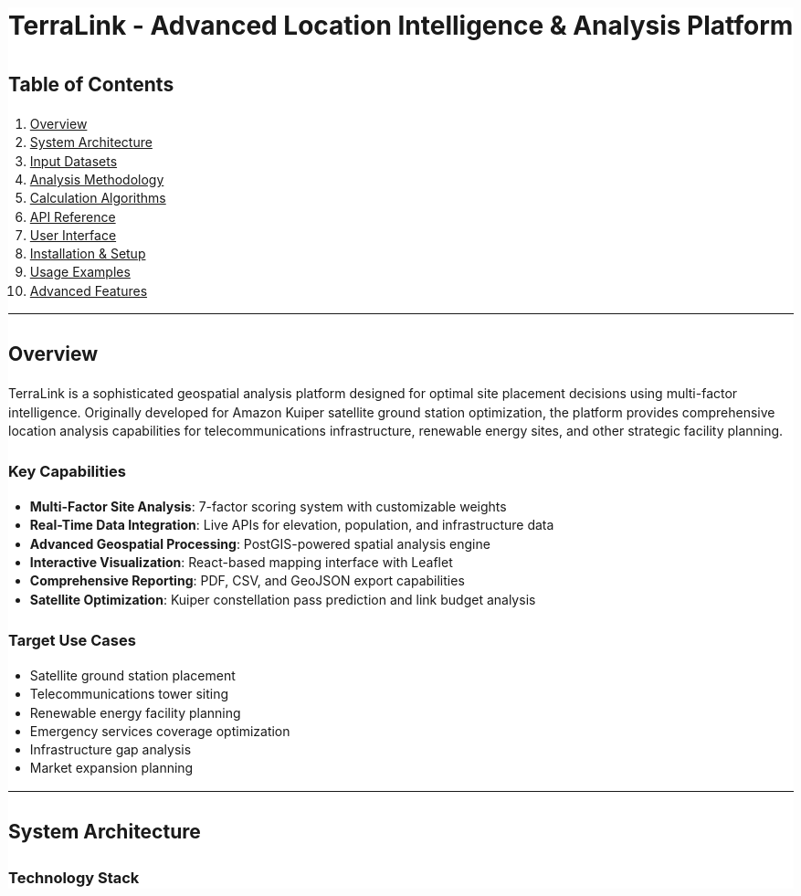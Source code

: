 # TerraLink - Advanced Location Intelligence & Analysis Platform

## Table of Contents

1. [Overview](#overview)
2. [System Architecture](#system-architecture)
3. [Input Datasets](#input-datasets)
4. [Analysis Methodology](#analysis-methodology)
5. [Calculation Algorithms](#calculation-algorithms)
6. [API Reference](#api-reference)
7. [User Interface](#user-interface)
8. [Installation & Setup](#installation--setup)
9. [Usage Examples](#usage-examples)
10. [Advanced Features](#advanced-features)

---

## Overview

TerraLink is a sophisticated geospatial analysis platform designed for optimal site placement decisions using multi-factor intelligence. Originally developed for Amazon Kuiper satellite ground station optimization, the platform provides comprehensive location analysis capabilities for telecommunications infrastructure, renewable energy sites, and other strategic facility planning.

### Key Capabilities

- **Multi-Factor Site Analysis**: 7-factor scoring system with customizable weights
- **Real-Time Data Integration**: Live APIs for elevation, population, and infrastructure data
- **Advanced Geospatial Processing**: PostGIS-powered spatial analysis engine
- **Interactive Visualization**: React-based mapping interface with Leaflet
- **Comprehensive Reporting**: PDF, CSV, and GeoJSON export capabilities
- **Satellite Optimization**: Kuiper constellation pass prediction and link budget analysis

### Target Use Cases

- Satellite ground station placement
- Telecommunications tower siting
- Renewable energy facility planning
- Emergency services coverage optimization
- Infrastructure gap analysis
- Market expansion planning

---

## System Architecture

### Technology Stack
